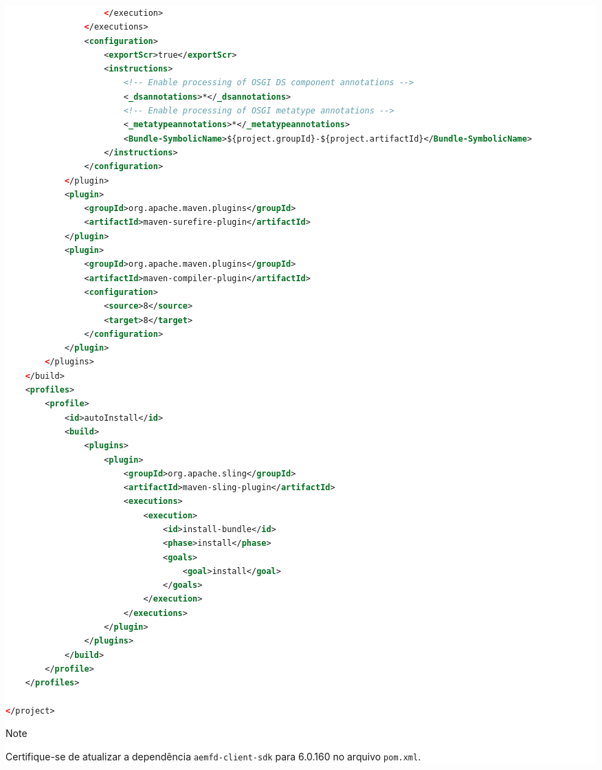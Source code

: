 ```xml
                    </execution>
                </executions>
                <configuration>
                    <exportScr>true</exportScr>
                    <instructions>
                        <!-- Enable processing of OSGI DS component annotations -->
                        <_dsannotations>*</_dsannotations>
                        <!-- Enable processing of OSGI metatype annotations -->
                        <_metatypeannotations>*</_metatypeannotations>
                        <Bundle-SymbolicName>${project.groupId}-${project.artifactId}</Bundle-SymbolicName>
                    </instructions>
                </configuration>
            </plugin>
            <plugin>
                <groupId>org.apache.maven.plugins</groupId>
                <artifactId>maven-surefire-plugin</artifactId>
            </plugin>
            <plugin>
                <groupId>org.apache.maven.plugins</groupId>
                <artifactId>maven-compiler-plugin</artifactId>
                <configuration>
                    <source>8</source>
                    <target>8</target>
                </configuration>
            </plugin>
        </plugins>
    </build>
    <profiles>
        <profile>
            <id>autoInstall</id>
            <build>
                <plugins>
                    <plugin>
                        <groupId>org.apache.sling</groupId>
                        <artifactId>maven-sling-plugin</artifactId>
                        <executions>
                            <execution>
                                <id>install-bundle</id>
                                <phase>install</phase>
                                <goals>
                                    <goal>install</goal>
                                </goals>
                            </execution>
                        </executions>
                    </plugin>
                </plugins>
            </build>
        </profile>
    </profiles>

</project>
```

>[!NOTE]
>
>Certifique-se de atualizar a dependência `aemfd-client-sdk` para 6.0.160 no arquivo `pom.xml`.
